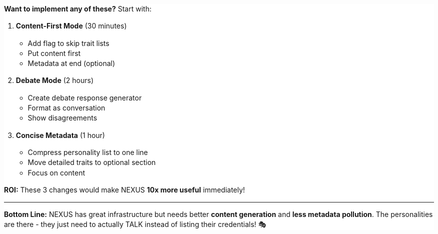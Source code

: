 **Want to implement any of these?** Start with:

1. **Content-First Mode** (30 minutes)
   - Add flag to skip trait lists
   - Put content first
   - Metadata at end (optional)

2. **Debate Mode** (2 hours)
   - Create debate response generator
   - Format as conversation
   - Show disagreements

3. **Concise Metadata** (1 hour)
   - Compress personality list to one line
   - Move detailed traits to optional section
   - Focus on content

**ROI:** These 3 changes would make NEXUS **10x more useful** immediately!

---

**Bottom Line:** NEXUS has great infrastructure but needs better **content generation** and **less metadata pollution**. The personalities are there - they just need to actually TALK instead of listing their credentials! 🎭
